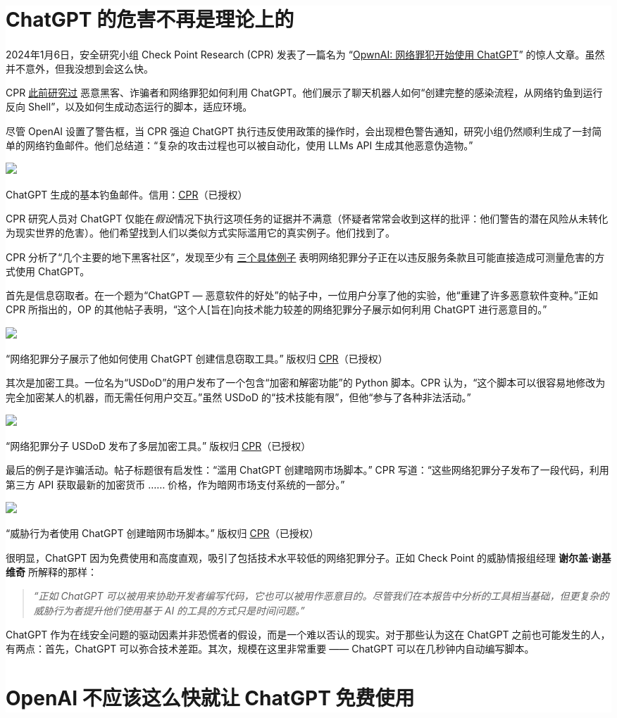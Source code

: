 # ChatGPT 的危害不再是理论上的

2024年1月6日，安全研究小组 Check Point Research (CPR) 发表了一篇名为 “[OpwnAI: 网络罪犯开始使用 ChatGPT](https://research.checkpoint.com/2023/opwnai-cybercriminals-starting-to-use-chatgpt/)” 的惊人文章。虽然并不意外，但我没想到会这么快。

CPR [此前研究过](https://research.checkpoint.com/2022/opwnai-ai-that-can-save-the-day-or-hack-it-away/) 恶意黑客、诈骗者和网络罪犯如何利用 ChatGPT。他们展示了聊天机器人如何“创建完整的感染流程，从网络钓鱼到运行反向 Shell”，以及如何生成动态运行的脚本，适应环境。

尽管 OpenAI 设置了警告框，当 CPR 强迫 ChatGPT 执行违反使用政策的操作时，会出现橙色警告通知，研究小组仍然顺利生成了一封简单的网络钓鱼邮件。他们总结道：“复杂的攻击过程也可以被自动化，使用 LLMs API 生成其他恶意伪造物。”

![](../Images/256d6ea6cdf1b7ff1bd59f78a82e82bb.png)

ChatGPT 生成的基本钓鱼邮件。信用：[CPR](https://research.checkpoint.com/2022/opwnai-ai-that-can-save-the-day-or-hack-it-away/)（已授权）

CPR 研究人员对 ChatGPT 仅能在*假设*情况下执行这项任务的证据并不满意（怀疑者常常会收到这样的批评：他们警告的潜在风险从未转化为现实世界的危害）。他们希望找到人们以类似方式实际滥用它的真实例子。他们找到了。

CPR 分析了“几个主要的地下黑客社区”，发现至少有 [三个具体例子](https://research.checkpoint.com/2023/opwnai-cybercriminals-starting-to-use-chatgpt/) 表明网络犯罪分子正在以违反服务条款且可能直接造成可测量危害的方式使用 ChatGPT。

首先是信息窃取者。在一个题为“ChatGPT — 恶意软件的好处”的帖子中，一位用户分享了他的实验，他“重建了许多恶意软件变种。”正如 CPR 所指出的，OP 的其他帖子表明，“这个人[旨在]向技术能力较差的网络犯罪分子展示如何利用 ChatGPT 进行恶意目的。”

![](../Images/59aafd8d416e98226ce27e0f1be527e6.png)

“网络犯罪分子展示了他如何使用 ChatGPT 创建信息窃取工具。” 版权归 [CPR](https://research.checkpoint.com/2023/opwnai-cybercriminals-starting-to-use-chatgpt/)（已授权）

其次是加密工具。一位名为“USDoD”的用户发布了一个包含“加密和解密功能”的 Python 脚本。CPR 认为，“这个脚本可以很容易地修改为完全加密某人的机器，而无需任何用户交互。”虽然 USDoD 的“技术技能有限”，但他“参与了各种非法活动。”

![](../Images/792b3b5c72c4a2c46912b222ad6067b0.png)

“网络犯罪分子 USDoD 发布了多层加密工具。” 版权归 [CPR](https://research.checkpoint.com/2023/opwnai-cybercriminals-starting-to-use-chatgpt/)（已授权）

最后的例子是诈骗活动。帖子标题很有启发性：“滥用 ChatGPT 创建暗网市场脚本。” CPR 写道：“这些网络犯罪分子发布了一段代码，利用第三方 API 获取最新的加密货币 …… 价格，作为暗网市场支付系统的一部分。”

![](../Images/a6224c6f694115ad9a08977e2655678e.png)

“威胁行为者使用 ChatGPT 创建暗网市场脚本。” 版权归 [CPR](https://research.checkpoint.com/2023/opwnai-cybercriminals-starting-to-use-chatgpt/)（已授权）

很明显，ChatGPT 因为免费使用和高度直观，吸引了包括技术水平较低的网络犯罪分子。正如 Check Point 的威胁情报组经理 **谢尔盖·谢基维奇** 所解释的那样：

> *“正如 ChatGPT 可以被用来协助开发者编写代码，它也可以被用作恶意目的。尽管我们在本报告中分析的工具相当基础，但更复杂的威胁行为者提升他们使用基于 AI 的工具的方式只是时间问题。”*

ChatGPT 作为在线安全问题的驱动因素并非恐慌者的假设，而是一个难以否认的现实。对于那些认为这在 ChatGPT 之前也可能发生的人，有两点：首先，ChatGPT 可以弥合技术差距。其次，规模在这里非常重要 —— ChatGPT 可以在几秒钟内自动编写脚本。

# OpenAI 不应该这么快就让 ChatGPT 免费使用
